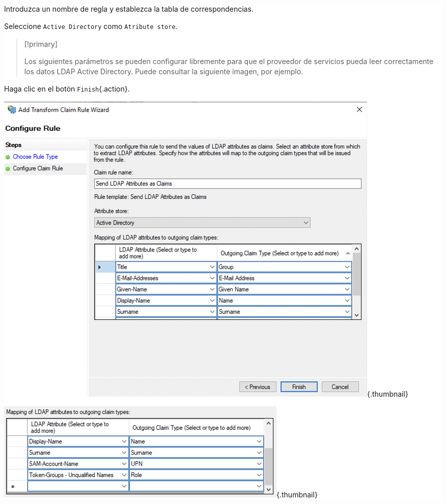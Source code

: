 Introduzca un nombre de regla y establezca la tabla de correspondencias.

Seleccione `Active Directory` como `Atribute store`.

> [!primary]
>
> Los siguientes parámetros se pueden configurar libremente para que el proveedor de servicios pueda leer correctamente los datos LDAP Active Directory. Puede consultar la siguiente imagen, por ejemplo.

Haga clic en el botón `Finish`{.action}.

![Mapeo de aprobación AD FS etapa 4](images/adfs_relying_party_trusts_mapping_4.png){.thumbnail}

![Mapeo de aprobación AD FS etapa 5](images/adfs_relying_party_trusts_mapping_5.png){.thumbnail}
